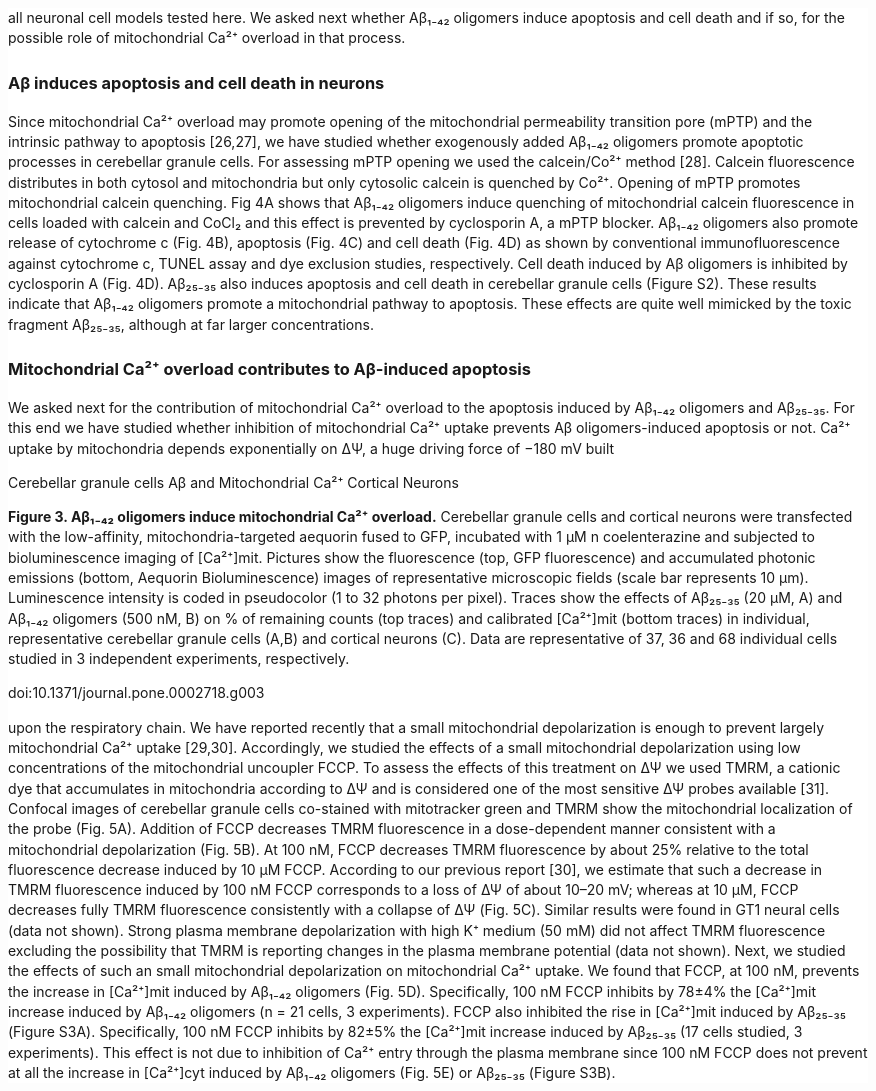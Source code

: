 all neuronal cell models tested here. We asked next whether Aβ₁₋₄₂ oligomers induce apoptosis and cell death and if so, for the possible role of mitochondrial Ca²⁺ overload in that process.

### Aβ induces apoptosis and cell death in neurons

Since mitochondrial Ca²⁺ overload may promote opening of the mitochondrial permeability transition pore (mPTP) and the intrinsic pathway to apoptosis [26,27], we have studied whether exogenously added Aβ₁₋₄₂ oligomers promote apoptotic processes in cerebellar granule cells. For assessing mPTP opening we used the calcein/Co²⁺ method [28]. Calcein fluorescence distributes in both cytosol and mitochondria but only cytosolic calcein is quenched by Co²⁺. Opening of mPTP promotes mitochondrial calcein quenching. Fig 4A shows that Aβ₁₋₄₂ oligomers induce quenching of mitochondrial calcein fluorescence in cells loaded with calcein and CoCl₂ and this effect is prevented by cyclosporin A, a mPTP blocker. Aβ₁₋₄₂ oligomers also promote release of cytochrome c (Fig. 4B), apoptosis (Fig. 4C) and cell death (Fig. 4D) as shown by conventional immunofluorescence against cytochrome c, TUNEL assay and dye exclusion studies, respectively. Cell death induced by Aβ oligomers is inhibited by cyclosporin A (Fig. 4D). Aβ₂₅₋₃₅ also induces apoptosis and cell death in cerebellar granule cells (Figure S2). These results indicate that Aβ₁₋₄₂ oligomers promote a mitochondrial pathway to apoptosis. These effects are quite well mimicked by the toxic fragment Aβ₂₅₋₃₅, although at far larger concentrations.

### Mitochondrial Ca²⁺ overload contributes to Aβ-induced apoptosis

We asked next for the contribution of mitochondrial Ca²⁺ overload to the apoptosis induced by Aβ₁₋₄₂ oligomers and Aβ₂₅₋₃₅. For this end we have studied whether inhibition of mitochondrial Ca²⁺ uptake prevents Aβ oligomers-induced apoptosis or not. Ca²⁺ uptake by mitochondria depends exponentially on ∆Ψ, a huge driving force of −180 mV built

Cerebellar granule cells
Aβ and Mitochondrial Ca²⁺
Cortical Neurons

**Figure 3. Aβ₁₋₄₂ oligomers induce mitochondrial Ca²⁺ overload.** Cerebellar granule cells and cortical neurons were transfected with the low-affinity, mitochondria-targeted aequorin fused to GFP, incubated with 1 μM n coelenterazine and subjected to bioluminescence imaging of [Ca²⁺]mit. Pictures show the fluorescence (top, GFP fluorescence) and accumulated photonic emissions (bottom, Aequorin Bioluminescence) images of representative microscopic fields (scale bar represents 10 μm). Luminescence intensity is coded in pseudocolor (1 to 32 photons per pixel). Traces show the effects of Aβ₂₅₋₃₅ (20 μM, A) and Aβ₁₋₄₂ oligomers (500 nM, B) on % of remaining counts (top traces) and calibrated [Ca²⁺]mit (bottom traces) in individual, representative cerebellar granule cells (A,B) and cortical neurons (C). Data are representative of 37, 36 and 68 individual cells studied in 3 independent experiments, respectively.

doi:10.1371/journal.pone.0002718.g003

upon the respiratory chain. We have reported recently that a small mitochondrial depolarization is enough to prevent largely mitochondrial Ca²⁺ uptake [29,30]. Accordingly, we studied the effects of a small mitochondrial depolarization using low concentrations of the mitochondrial uncoupler FCCP. To assess the effects of this treatment on ΔΨ we used TMRM, a cationic dye that accumulates in mitochondria according to ΔΨ and is considered one of the most sensitive ΔΨ probes available [31]. Confocal images of cerebellar granule cells co-stained with mitotracker green and TMRM show the mitochondrial localization of the probe (Fig. 5A). Addition of FCCP decreases TMRM fluorescence in a dose-dependent manner consistent with a mitochondrial depolarization (Fig. 5B). At 100 nM, FCCP decreases TMRM fluorescence by about 25% relative to the total fluorescence decrease induced by 10 μM FCCP. According to our previous report [30], we estimate that such a decrease in TMRM fluorescence induced by 100 nM FCCP corresponds to a loss of ΔΨ of about 10–20 mV; whereas at 10 μM, FCCP decreases fully TMRM fluorescence consistently with a collapse of ΔΨ (Fig. 5C). Similar results were found in GT1 neural cells (data not shown). Strong plasma membrane depolarization with high K⁺ medium (50 mM) did not affect TMRM fluorescence excluding the possibility that TMRM is reporting changes in the plasma membrane potential (data not shown). Next, we studied the effects of such an small mitochondrial depolarization on mitochondrial Ca²⁺ uptake. We found that FCCP, at 100 nM, prevents the increase in [Ca²⁺]mit induced by Aβ₁₋₄₂ oligomers (Fig. 5D). Specifically, 100 nM FCCP inhibits by 78±4% the [Ca²⁺]mit increase induced by Aβ₁₋₄₂ oligomers (n = 21 cells, 3 experiments). FCCP also inhibited the rise in [Ca²⁺]mit induced by Aβ₂₅₋₃₅ (Figure S3A). Specifically, 100 nM FCCP inhibits by 82±5% the [Ca²⁺]mit increase induced by Aβ₂₅₋₃₅ (17 cells studied, 3 experiments). This effect is not due to inhibition of Ca²⁺ entry through the plasma membrane since 100 nM FCCP does not prevent at all the increase in [Ca²⁺]cyt induced by Aβ₁₋₄₂ oligomers (Fig. 5E) or Aβ₂₅₋₃₅ (Figure S3B).